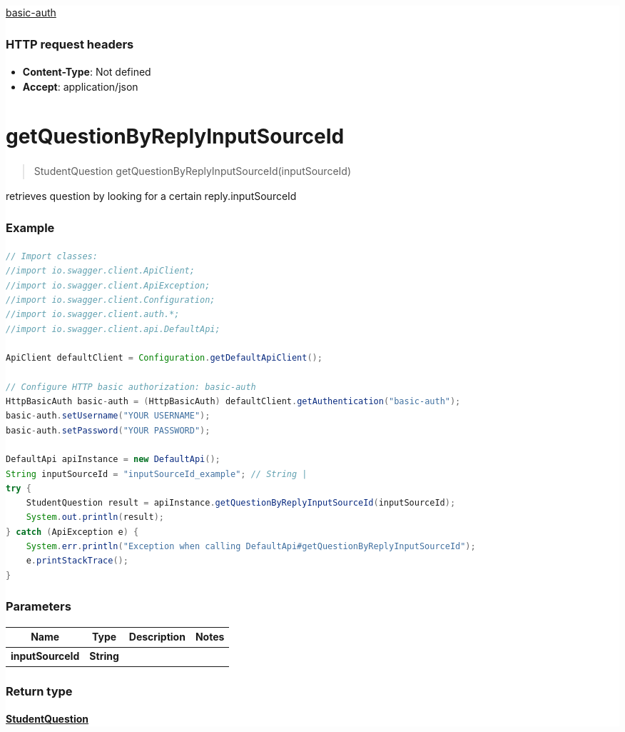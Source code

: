 [basic-auth](../README.md#basic-auth)

### HTTP request headers

 - **Content-Type**: Not defined
 - **Accept**: application/json

<a name="getQuestionByReplyInputSourceId"></a>
# **getQuestionByReplyInputSourceId**
> StudentQuestion getQuestionByReplyInputSourceId(inputSourceId)

retrieves question by looking for a certain reply.inputSourceId



### Example
```java
// Import classes:
//import io.swagger.client.ApiClient;
//import io.swagger.client.ApiException;
//import io.swagger.client.Configuration;
//import io.swagger.client.auth.*;
//import io.swagger.client.api.DefaultApi;

ApiClient defaultClient = Configuration.getDefaultApiClient();

// Configure HTTP basic authorization: basic-auth
HttpBasicAuth basic-auth = (HttpBasicAuth) defaultClient.getAuthentication("basic-auth");
basic-auth.setUsername("YOUR USERNAME");
basic-auth.setPassword("YOUR PASSWORD");

DefaultApi apiInstance = new DefaultApi();
String inputSourceId = "inputSourceId_example"; // String | 
try {
    StudentQuestion result = apiInstance.getQuestionByReplyInputSourceId(inputSourceId);
    System.out.println(result);
} catch (ApiException e) {
    System.err.println("Exception when calling DefaultApi#getQuestionByReplyInputSourceId");
    e.printStackTrace();
}
```

### Parameters

Name | Type | Description  | Notes
------------- | ------------- | ------------- | -------------
 **inputSourceId** | **String**|  |

### Return type

[**StudentQuestion**](StudentQuestion.md)
